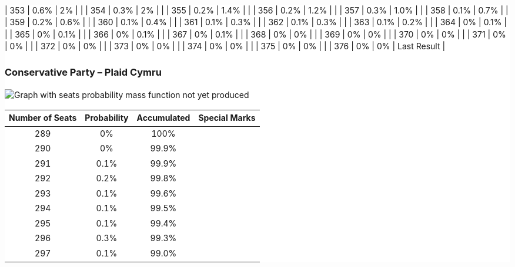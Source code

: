| 353 | 0.6% | 2% |  |
| 354 | 0.3% | 2% |  |
| 355 | 0.2% | 1.4% |  |
| 356 | 0.2% | 1.2% |  |
| 357 | 0.3% | 1.0% |  |
| 358 | 0.1% | 0.7% |  |
| 359 | 0.2% | 0.6% |  |
| 360 | 0.1% | 0.4% |  |
| 361 | 0.1% | 0.3% |  |
| 362 | 0.1% | 0.3% |  |
| 363 | 0.1% | 0.2% |  |
| 364 | 0% | 0.1% |  |
| 365 | 0% | 0.1% |  |
| 366 | 0% | 0.1% |  |
| 367 | 0% | 0.1% |  |
| 368 | 0% | 0% |  |
| 369 | 0% | 0% |  |
| 370 | 0% | 0% |  |
| 371 | 0% | 0% |  |
| 372 | 0% | 0% |  |
| 373 | 0% | 0% |  |
| 374 | 0% | 0% |  |
| 375 | 0% | 0% |  |
| 376 | 0% | 0% | Last Result |

### Conservative Party – Plaid Cymru

![Graph with seats probability mass function not yet produced](2021-02-08-RedfieldWiltonStrategies-coalitions-seats-pmf-con–pc.png "Seats Probability Mass Function")

| Number of Seats | Probability | Accumulated | Special Marks |
|:---------------:|:-----------:|:-----------:|:-------------:|
| 289 | 0% | 100% |  |
| 290 | 0% | 99.9% |  |
| 291 | 0.1% | 99.9% |  |
| 292 | 0.2% | 99.8% |  |
| 293 | 0.1% | 99.6% |  |
| 294 | 0.1% | 99.5% |  |
| 295 | 0.1% | 99.4% |  |
| 296 | 0.3% | 99.3% |  |
| 297 | 0.1% | 99.0% |  |